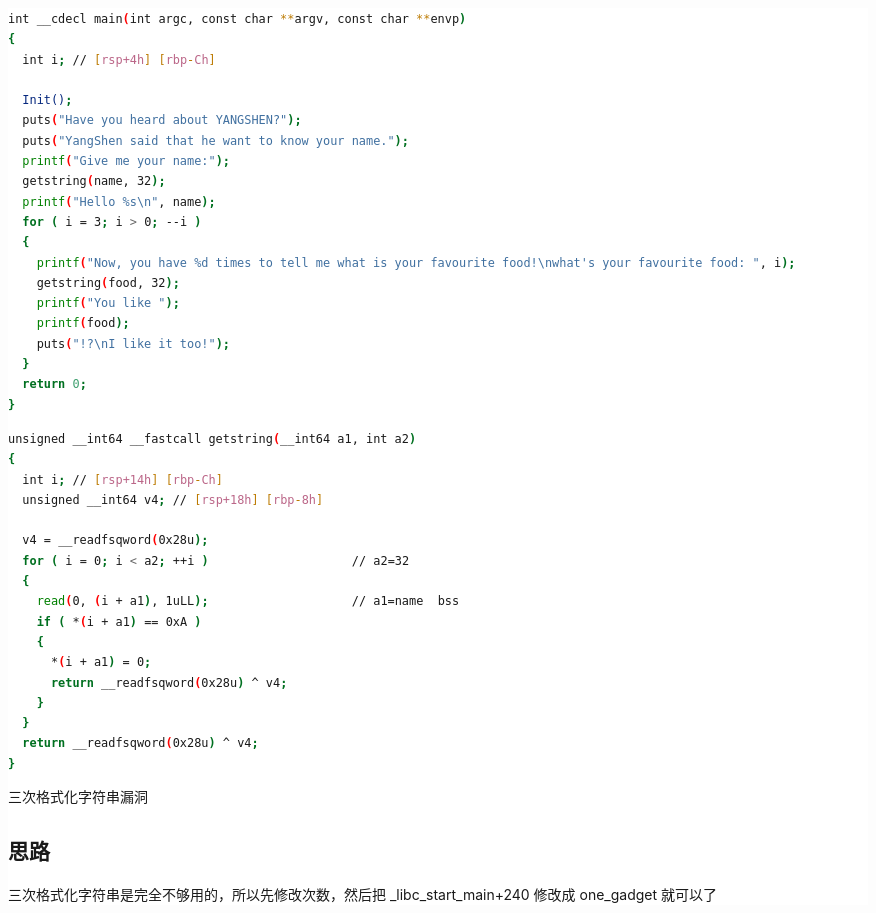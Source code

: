 ```bash
int __cdecl main(int argc, const char **argv, const char **envp)
{
  int i; // [rsp+4h] [rbp-Ch]

  Init();
  puts("Have you heard about YANGSHEN?");
  puts("YangShen said that he want to know your name.");
  printf("Give me your name:");
  getstring(name, 32);
  printf("Hello %s\n", name);
  for ( i = 3; i > 0; --i )
  {
    printf("Now, you have %d times to tell me what is your favourite food!\nwhat's your favourite food: ", i);
    getstring(food, 32);
    printf("You like ");
    printf(food);
    puts("!?\nI like it too!");
  }
  return 0;
}
```

```bash
unsigned __int64 __fastcall getstring(__int64 a1, int a2)
{
  int i; // [rsp+14h] [rbp-Ch]
  unsigned __int64 v4; // [rsp+18h] [rbp-8h]

  v4 = __readfsqword(0x28u);
  for ( i = 0; i < a2; ++i )                    // a2=32
  {
    read(0, (i + a1), 1uLL);                    // a1=name  bss
    if ( *(i + a1) == 0xA )
    {
      *(i + a1) = 0;
      return __readfsqword(0x28u) ^ v4;
    }
  }
  return __readfsqword(0x28u) ^ v4;
}
```

三次格式化字符串漏洞

## 思路

三次格式化字符串是完全不够用的，所以先修改次数，然后把 \_libc\_start\_main+240 修改成 one\_gadget 就可以了
